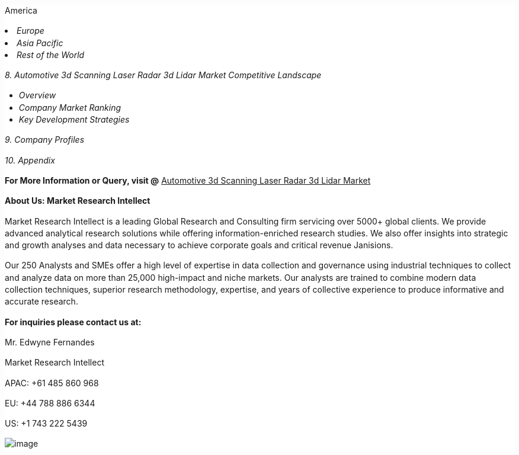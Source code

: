 America</span></em></li><li><em><span class="">Europe</span></em></li><li><em><span class="">Asia Pacific</span></em></li><li><em><span class="">Rest of the World</span></em></li></ul><p><em><span class="font-[700]">8. Automotive 3d Scanning Laser Radar 3d Lidar Market Competitive Landscape</span></em></p><ul><li><em><span class="">Overview</span></em></li><li><em><span class="">Company Market Ranking</span></em></li><li><em><span class="">Key Development Strategies</span></em></li></ul><p><em><span class="font-[700]">9. Company Profiles</span></em></p><p><em><span class="font-[700]">10. Appendix</span></em></p><p><span class="font-[700]"><strong>For More Information or Query, visit&nbsp;@</strong>&nbsp;</span><span class="font-[700]"><a href="https://www.marketresearchintellect.com/product/global-automotive-3d-scanning-laser-radar-3d-lidar-market-size-and-forecast/?utm_source=Linkedin&utm_medium=811" target="_blank" data-tracking-control-name="article-ssr-frontend-pulse_little-text-block" data-tracking-will-navigate="" data-test-link="">Automotive 3d Scanning Laser Radar 3d Lidar Market</a></span></p><p><strong><span class="font-[700]">About Us: Market Research Intellect</span></strong></p><p><span class="">Market Research Intellect is a leading Global Research and Consulting firm servicing over 5000+ global clients. We provide advanced analytical research solutions while offering information-enriched research studies.&nbsp;</span>We also offer insights into strategic and growth analyses and data necessary to achieve corporate goals and critical revenue Janisions.</p><p><span class="">Our 250 Analysts and SMEs offer a high level of expertise in data collection and governance using industrial techniques to collect and analyze data on more than 25,000 high-impact and niche markets. Our analysts are trained to combine modern data collection techniques, superior research methodology, expertise, and years of collective experience to produce informative and accurate research.</span></p><p><strong>For inquiries please contact us at:</strong></p><p>Mr. Edwyne Fernandes</p><p>Market Research Intellect</p><p>APAC: +61 485 860 968</p><p>EU: +44 788 886 6344</p><p>US: +1 743 222 5439</p>
![image](https://github.com/user-attachments/assets/0d101b76-496b-414e-bac2-7884cfae961d)
